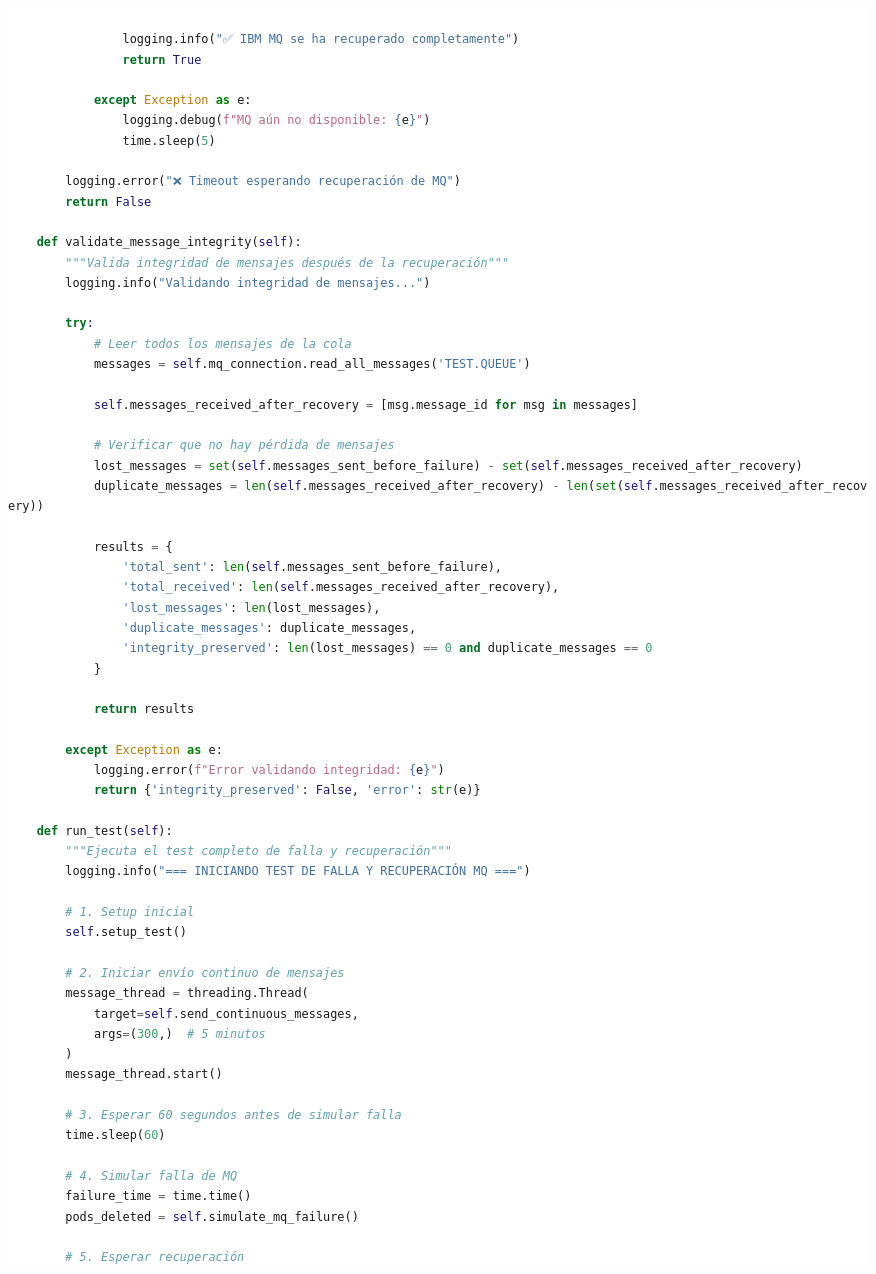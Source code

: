 ```python
                
                logging.info("✅ IBM MQ se ha recuperado completamente")
                return True
                
            except Exception as e:
                logging.debug(f"MQ aún no disponible: {e}")
                time.sleep(5)
        
        logging.error("❌ Timeout esperando recuperación de MQ")
        return False
    
    def validate_message_integrity(self):
        """Valida integridad de mensajes después de la recuperación"""
        logging.info("Validando integridad de mensajes...")
        
        try:
            # Leer todos los mensajes de la cola
            messages = self.mq_connection.read_all_messages('TEST.QUEUE')
            
            self.messages_received_after_recovery = [msg.message_id for msg in messages]
            
            # Verificar que no hay pérdida de mensajes
            lost_messages = set(self.messages_sent_before_failure) - set(self.messages_received_after_recovery)
            duplicate_messages = len(self.messages_received_after_recovery) - len(set(self.messages_received_after_recovery))
            
            results = {
                'total_sent': len(self.messages_sent_before_failure),
                'total_received': len(self.messages_received_after_recovery),
                'lost_messages': len(lost_messages),
                'duplicate_messages': duplicate_messages,
                'integrity_preserved': len(lost_messages) == 0 and duplicate_messages == 0
            }
            
            return results
            
        except Exception as e:
            logging.error(f"Error validando integridad: {e}")
            return {'integrity_preserved': False, 'error': str(e)}
    
    def run_test(self):
        """Ejecuta el test completo de falla y recuperación"""
        logging.info("=== INICIANDO TEST DE FALLA Y RECUPERACIÓN MQ ===")
        
        # 1. Setup inicial
        self.setup_test()
        
        # 2. Iniciar envío continuo de mensajes
        message_thread = threading.Thread(
            target=self.send_continuous_messages,
            args=(300,)  # 5 minutos
        )
        message_thread.start()
        
        # 3. Esperar 60 segundos antes de simular falla
        time.sleep(60)
        
        # 4. Simular falla de MQ
        failure_time = time.time()
        pods_deleted = self.simulate_mq_failure()
        
        # 5. Esperar recuperación
```